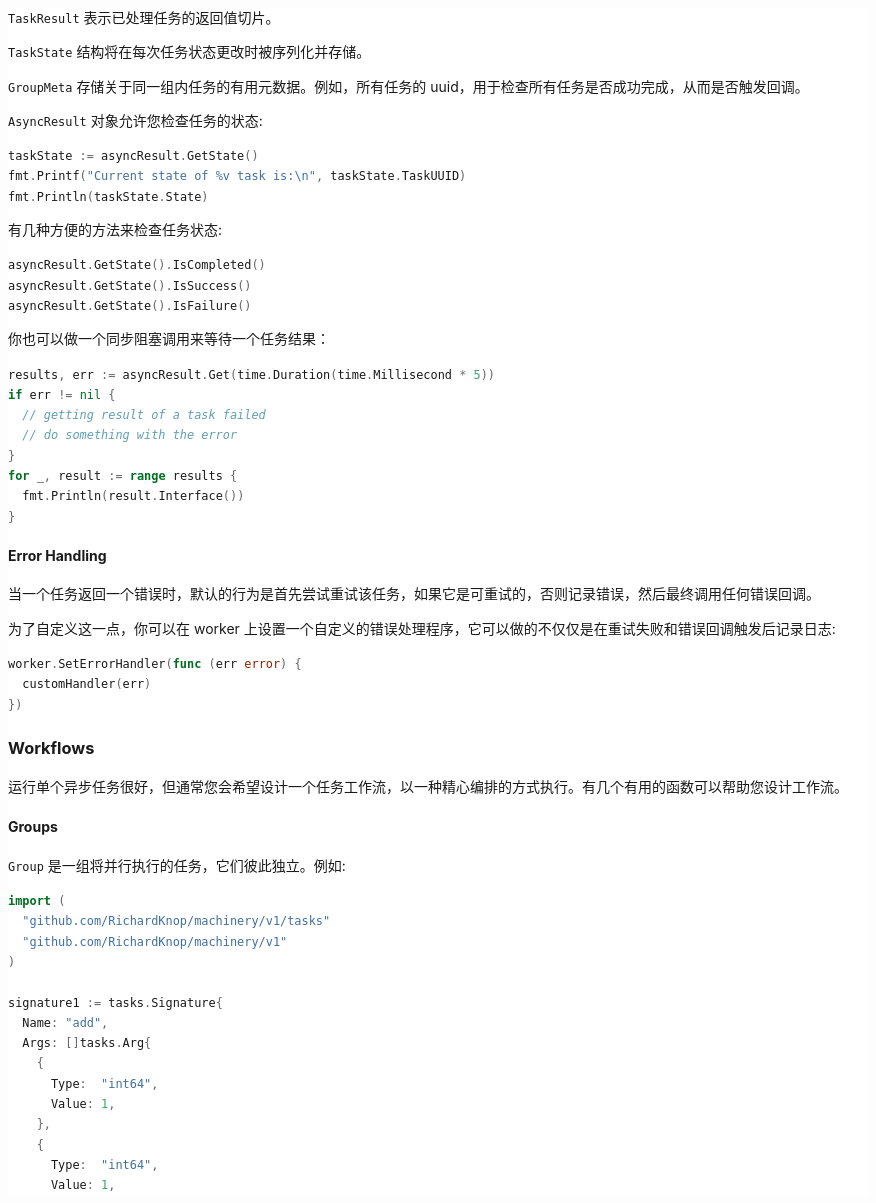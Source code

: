 `TaskResult` 表示已处理任务的返回值切片。

`TaskState` 结构将在每次任务状态更改时被序列化并存储。

`GroupMeta` 存储关于同一组内任务的有用元数据。例如，所有任务的 uuid，用于检查所有任务是否成功完成，从而是否触发回调。

`AsyncResult` 对象允许您检查任务的状态:

```go
taskState := asyncResult.GetState()
fmt.Printf("Current state of %v task is:\n", taskState.TaskUUID)
fmt.Println(taskState.State)
```

有几种方便的方法来检查任务状态:

```go
asyncResult.GetState().IsCompleted()
asyncResult.GetState().IsSuccess()
asyncResult.GetState().IsFailure()
```

你也可以做一个同步阻塞调用来等待一个任务结果：

```go
results, err := asyncResult.Get(time.Duration(time.Millisecond * 5))
if err != nil {
  // getting result of a task failed
  // do something with the error
}
for _, result := range results {
  fmt.Println(result.Interface())
}
```

#### Error Handling

当一个任务返回一个错误时，默认的行为是首先尝试重试该任务，如果它是可重试的，否则记录错误，然后最终调用任何错误回调。

为了自定义这一点，你可以在 worker 上设置一个自定义的错误处理程序，它可以做的不仅仅是在重试失败和错误回调触发后记录日志:

```go
worker.SetErrorHandler(func (err error) {
  customHandler(err)
})
```

### Workflows


运行单个异步任务很好，但通常您会希望设计一个任务工作流，以一种精心编排的方式执行。有几个有用的函数可以帮助您设计工作流。

#### Groups

`Group` 是一组将并行执行的任务，它们彼此独立。例如:

```go
import (
  "github.com/RichardKnop/machinery/v1/tasks"
  "github.com/RichardKnop/machinery/v1"
)

signature1 := tasks.Signature{
  Name: "add",
  Args: []tasks.Arg{
    {
      Type:  "int64",
      Value: 1,
    },
    {
      Type:  "int64",
      Value: 1,
```